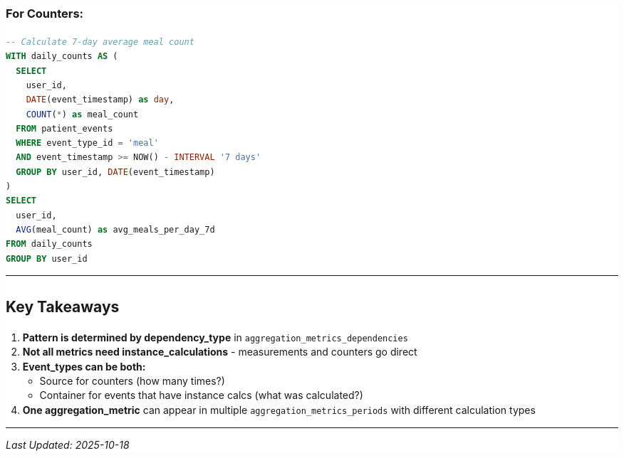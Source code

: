 ### For Counters:
```sql
-- Calculate 7-day average meal count
WITH daily_counts AS (
  SELECT
    user_id,
    DATE(event_timestamp) as day,
    COUNT(*) as meal_count
  FROM patient_events
  WHERE event_type_id = 'meal'
  AND event_timestamp >= NOW() - INTERVAL '7 days'
  GROUP BY user_id, DATE(event_timestamp)
)
SELECT
  user_id,
  AVG(meal_count) as avg_meals_per_day_7d
FROM daily_counts
GROUP BY user_id
```

---

## Key Takeaways

1. **Pattern is determined by dependency_type** in `aggregation_metrics_dependencies`
2. **Not all metrics need instance_calculations** - measurements and counters go direct
3. **Event_types can be both:**
   - Source for counters (how many times?)
   - Container for events that have instance calcs (what was calculated?)
4. **One aggregation_metric** can appear in multiple `aggregation_metrics_periods` with different calculation types

---

*Last Updated: 2025-10-18*

